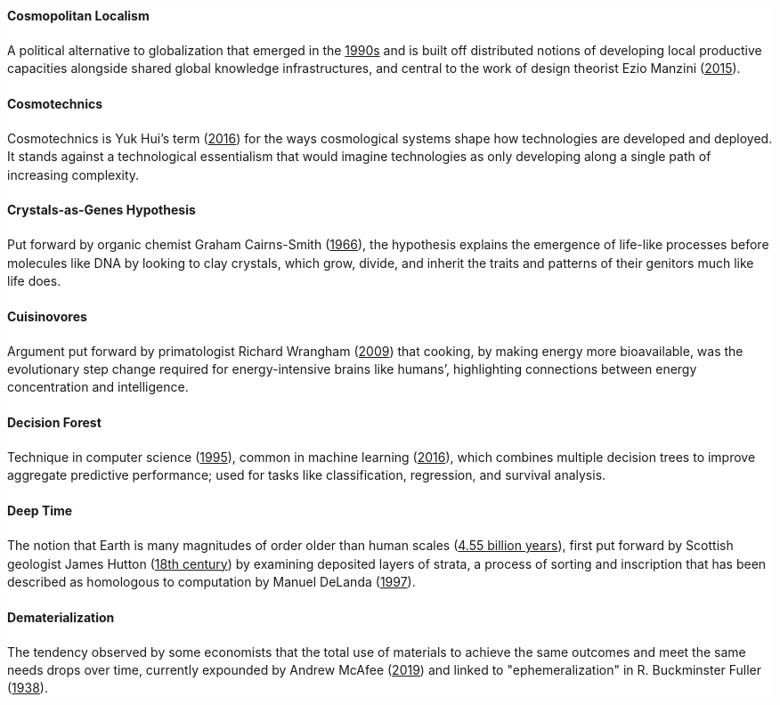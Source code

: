 #### Cosmopolitan Localism

A political alternative to globalization that emerged in the [1990s](https://wiki.p2pfoundation.net/Cosmopolitan_Localism&sa=D&ust=1588710404799000) and is built off distributed notions of developing local productive capacities alongside shared global knowledge infrastructures, and central to the work of design theorist Ezio Manzini ([2015](https://mitpress.mit.edu/books/design-when-everybody-designs&sa=D&ust=1588710404800000)).

#### Cosmotechnics

Cosmotechnics is Yuk Hui’s term ([2016](https://www.urbanomic.com/book/question-concerning-technology-china/&sa=D&ust=1588710404801000)) for the ways cosmological systems shape how technologies are developed and deployed. It stands against a technological essentialism that would imagine technologies as only developing along a single path of increasing complexity.

#### Crystals-as-Genes Hypothesis

Put forward by organic chemist Graham Cairns-Smith ([1966](https://phys.org/news/2017-04-idea-synthesis-clays-metabolism.html&sa=D&ust=1588710404802000)), the hypothesis explains the emergence of life-like processes before molecules like DNA by looking to clay crystals, which grow, divide, and inherit the traits and patterns of their genitors much like life does.

#### Cuisinovores

Argument put forward by primatologist Richard Wrangham ([2009](https://www.basicbooks.com/titles/richard-wrangham/catching-fire/9780465020416/&sa=D&ust=1588710404803000)) that cooking, by making energy more bioavailable, was the evolutionary step change required for energy-intensive brains like humans’, highlighting connections between energy concentration and intelligence.

#### Decision Forest

Technique in computer science ([1995](https://ieeexplore.ieee.org/document/598994&sa=D&ust=1588710404804000)), common in machine learning ([2016](https://www.microsoft.com/en-us/research/wp-content/uploads/2016/02/decisionForests_MSR_TR_2011_114.pdf&sa=D&ust=1588710404804000)), which combines multiple decision trees to improve aggregate predictive performance; used for tasks like classification, regression, and survival analysis.

#### Deep Time

The notion that Earth is many magnitudes of order older than human scales ([4.55 billion years](https://www.scientificamerican.com/article/how-science-figured-out-the-age-of-the-earth/&sa=D&ust=1588710404806000)), first put forward by Scottish geologist James Hutton ([18th century](https://archive.org/details/agesinchaosjames0000unse/page/142&sa=D&ust=1588710404806000)) by examining deposited layers of strata, a process of sorting and inscription that has been described as homologous to computation by Manuel DeLanda ([1997](https://mitpress.mit.edu/books/thousand-years-nonlinear-history&sa=D&ust=1588710404806000)).

#### Dematerialization

The tendency observed by some economists that the total use of materials to achieve the same outcomes and meet the same needs drops over time, currently expounded by Andrew McAfee ([2019](https://andrewmcafee.org/more-from-less/overivew&sa=D&ust=1588710404808000)) and linked to "ephemeralization" in R. Buckminster Fuller ([1938](https://archive.org/details/ninechainstomoon00full&sa=D&ust=1588710404808000)).
